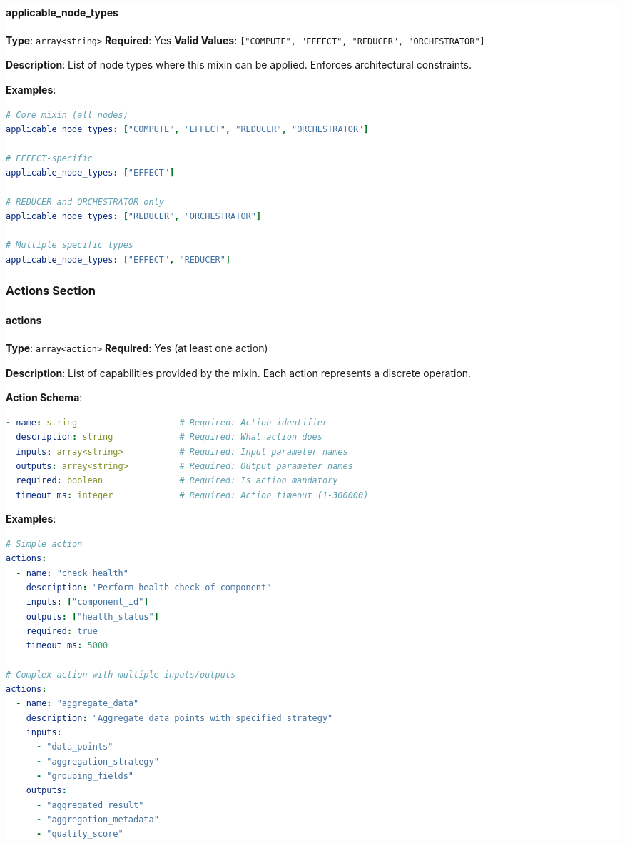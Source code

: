 #### applicable_node_types

**Type**: `array<string>`
**Required**: Yes
**Valid Values**: `["COMPUTE", "EFFECT", "REDUCER", "ORCHESTRATOR"]`

**Description**: List of node types where this mixin can be applied. Enforces architectural constraints.

**Examples**:
```yaml
# Core mixin (all nodes)
applicable_node_types: ["COMPUTE", "EFFECT", "REDUCER", "ORCHESTRATOR"]

# EFFECT-specific
applicable_node_types: ["EFFECT"]

# REDUCER and ORCHESTRATOR only
applicable_node_types: ["REDUCER", "ORCHESTRATOR"]

# Multiple specific types
applicable_node_types: ["EFFECT", "REDUCER"]
```

### Actions Section

#### actions

**Type**: `array<action>`
**Required**: Yes (at least one action)

**Description**: List of capabilities provided by the mixin. Each action represents a discrete operation.

**Action Schema**:
```yaml
- name: string                    # Required: Action identifier
  description: string             # Required: What action does
  inputs: array<string>           # Required: Input parameter names
  outputs: array<string>          # Required: Output parameter names
  required: boolean               # Required: Is action mandatory
  timeout_ms: integer             # Required: Action timeout (1-300000)
```

**Examples**:

```yaml
# Simple action
actions:
  - name: "check_health"
    description: "Perform health check of component"
    inputs: ["component_id"]
    outputs: ["health_status"]
    required: true
    timeout_ms: 5000

# Complex action with multiple inputs/outputs
actions:
  - name: "aggregate_data"
    description: "Aggregate data points with specified strategy"
    inputs:
      - "data_points"
      - "aggregation_strategy"
      - "grouping_fields"
    outputs:
      - "aggregated_result"
      - "aggregation_metadata"
      - "quality_score"
```